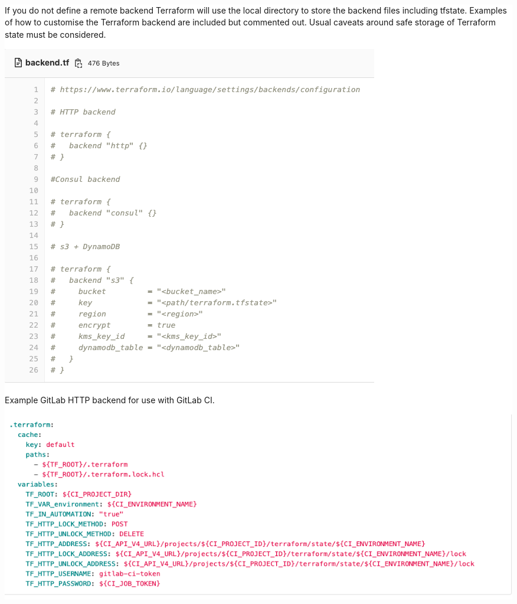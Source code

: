 If you do not define a remote backend Terraform will use the local directory to store the backend files
including tfstate. Examples of how to customise the Terraform backend are included but commented out.
Usual caveats around safe storage of Terraform state must be considered.

![backend](images/backend.png)

Example GitLab HTTP backend for use with GitLab CI.

![http_backend](images/http_backend.png)

